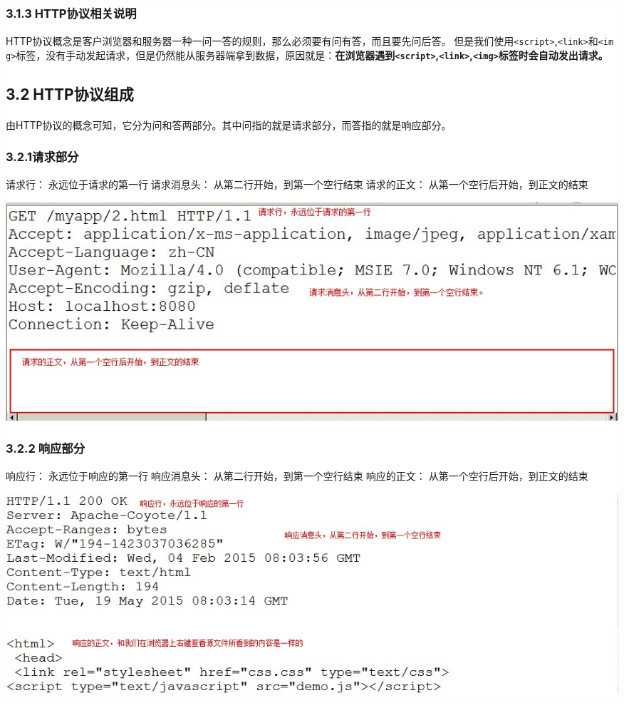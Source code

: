 ### 3.1.3 HTTP协议相关说明

HTTP协议概念是客户浏览器和服务器一种一问一答的规则，那么必须要有问有答，而且要先问后答。
但是我们使用`<script>`,`<link>`和`<img>`标签，没有手动发起请求，但是仍然能从服务器端拿到数据，原因就是：**在浏览器遇到`<script>`,`<link>`,`<img>`标签时会自动发出请求。**

## 3.2 HTTP协议组成

由HTTP协议的概念可知，它分为问和答两部分。其中问指的就是请求部分，而答指的就是响应部分。

### 3.2.1请求部分  

请求行： 永远位于请求的第一行
请求消息头： 从第二行开始，到第一个空行结束
请求的正文： 从第一个空行后开始，到正文的结束

![请求部分](assets/请求部分-1574824553003.jpg)

### 3.2.2 响应部分

响应行： 永远位于响应的第一行
响应消息头： 从第二行开始，到第一个空行结束
响应的正文： 从第一个空行后开始，到正文的结束

![响应部分](assets/响应部分-1574824560809.jpg)
